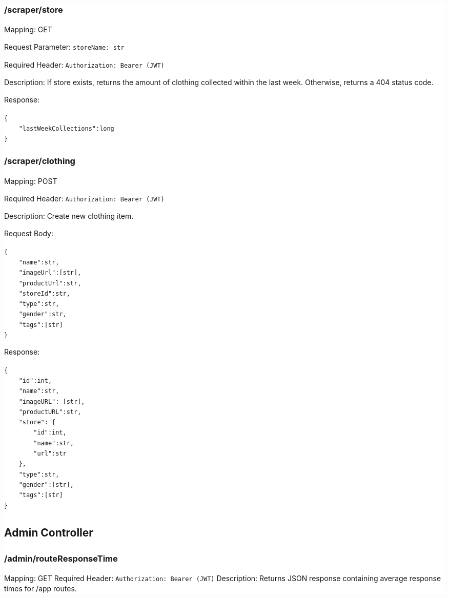 ### /scraper/store

Mapping: GET

Request Parameter: ```storeName: str```

Required Header: ```Authorization: Bearer (JWT)```

Description: If store exists, returns the amount of clothing collected within the last week. 
Otherwise, returns a 404 status code.

Response:
```
{
    "lastWeekCollections":long
}
```


### /scraper/clothing
Mapping: POST

Required Header: ```Authorization: Bearer (JWT)```

Description: Create new clothing item.

Request Body:
```
{
    "name":str,
    "imageUrl":[str],
    "productUrl":str,
    "storeId":str,
    "type":str,
    "gender":str,
    "tags":[str]
}
```

Response:
```
{
    "id":int,
    "name":str,
    "imageURL": [str],
    "productURL":str,
    "store": {
        "id":int,
        "name":str,
        "url":str
    },
    "type":str,
    "gender":[str],
    "tags":[str]
}
```

## Admin Controller
### /admin/routeResponseTime
Mapping: GET
Required Header: ```Authorization: Bearer (JWT)```
Description: Returns JSON response containing average response times for /app routes.






